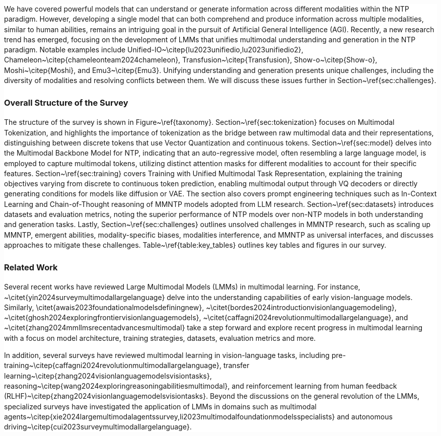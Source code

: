 
We have covered powerful models that can understand or generate information across different modalities within the NTP paradigm.
However, developing a single model that can both comprehend and produce information across multiple modalities, similar to human abilities, remains an intriguing goal in the pursuit of Artificial General Intelligence (AGI).
Recently, a new research trend has emerged, focusing on the development of LMMs that unifies multimodal understanding and generation in the NTP paradigm.
Notable examples include Unified-IO~\citep{lu2023unifiedio,lu2023unifiedio2}, Chameleon~\citep{chameleonteam2024chameleon}, Transfusion~\citep{Transfusion}, Show-o~\citep{Show-o}, Moshi~\citep{Moshi}, and Emu3~\citep{Emu3}.
Unifying understanding and generation presents unique challenges, including the diversity of modalities and resolving conflicts between them.
We will discuss these issues further in Section~\ref{sec:challenges}.

### Overall Structure of the Survey

The structure of the survey is shown in Figure~\ref{taxonomy}.
Section~\ref{sec:tokenization} focuses on Multimodal Tokenization, and highlights the importance of tokenization as the bridge between raw multimodal data and their representations, distinguishing between discrete tokens that use Vector Quantization and continuous tokens.
Section~\ref{sec:model} delves into the Multimodal Backbone Model for NTP, indicating that an auto-regressive model, often resembling a large language model, is employed to capture multimodal tokens, utilizing distinct attention masks for different modalities to account for their specific features.
Section~\ref{sec:training} covers Training with Unified Multimodal Task Representation, explaining the training objectives varying from discrete to continuous token prediction, enabling multimodal output through VQ decoders or directly generating conditions for models like diffusion or VAE.
The section also covers prompt engineering techniques such as In-Context Learning and Chain-of-Thought reasoning of MMNTP models adopted from LLM research.
Section~\ref{sec:datasets} introduces datasets and evaluation metrics, noting the superior performance of NTP models over non-NTP models in both understanding and generation tasks.
Lastly, Section~\ref{sec:challenges} outlines unsolved challenges in MMNTP research, such as scaling up MMNTP, emergent abilities, modality-specific biases, modalities interference, and MMNTP as universal interfaces, and discusses approaches to mitigate these challenges.
Table~\ref{table:key_tables} outlines key tables and figures in our survey.

### Related Work

Several recent works have reviewed Large Multimodal Models (LMMs) in multimodal learning.
For instance, ~\citet{yin2024surveymultimodallargelanguage} delve into the understanding capabilities of early vision-language models.
Similarly, \citet{awais2023foundationalmodelsdefiningnew}, ~\citet{bordes2024introductionvisionlanguagemodeling}, ~\citet{ghosh2024exploringfrontiervisionlanguagemodels}, ~\citet{caffagni2024revolutionmultimodallargelanguage}, and ~\citet{zhang2024mmllmsrecentadvancesmultimodal} take a step forward and explore recent progress in multimodal learning with a focus on model architecture, training strategies, datasets, evaluation metrics and more.

In addition, several surveys have reviewed multimodal learning in vision-language tasks, including pre-training~\citep{caffagni2024revolutionmultimodallargelanguage}, transfer learning~\citep{zhang2024visionlanguagemodelsvisiontasks}, reasoning~\citep{wang2024exploringreasoningabilitiesmultimodal}, and reinforcement learning from human feedback (RLHF)~\citep{zhang2024visionlanguagemodelsvisiontasks}.
Beyond the discussions on the general revolution of the LMMs, specialized surveys have investigated the application of LMMs in domains such as multimodal agents~\citep{xie2024largemultimodalagentssurvey,li2023multimodalfoundationmodelsspecialists} and autonomous driving~\citep{cui2023surveymultimodallargelanguage}.
